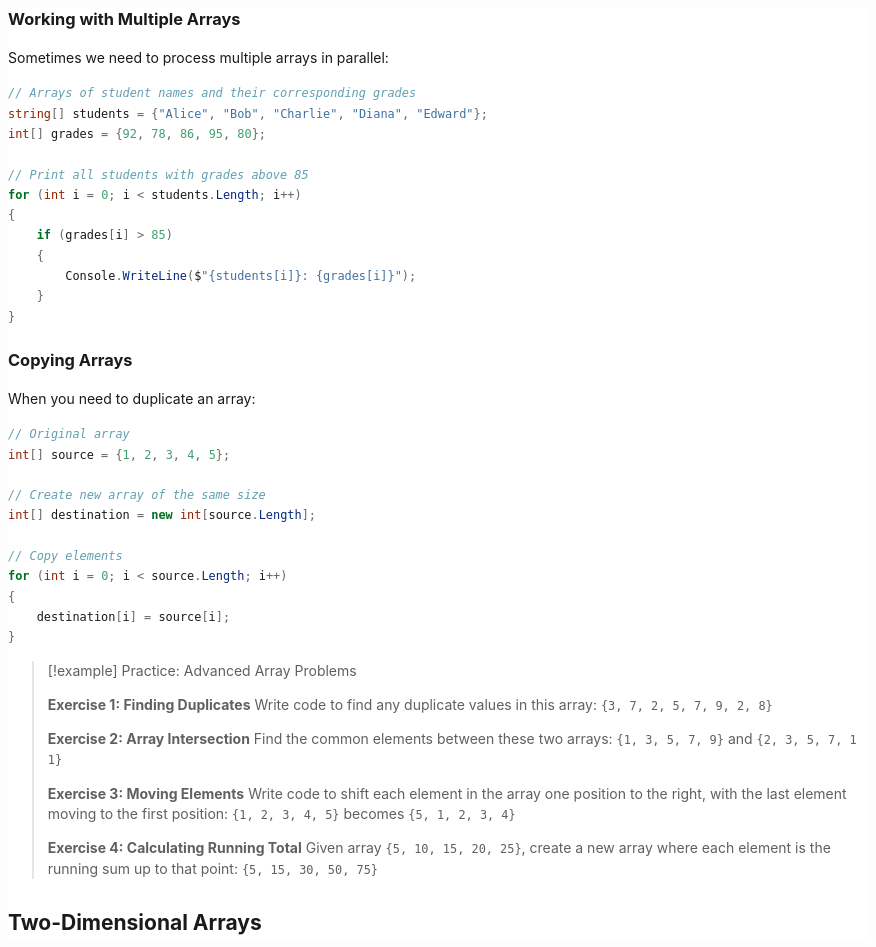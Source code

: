 ### Working with Multiple Arrays

Sometimes we need to process multiple arrays in parallel:

```csharp
// Arrays of student names and their corresponding grades
string[] students = {"Alice", "Bob", "Charlie", "Diana", "Edward"};
int[] grades = {92, 78, 86, 95, 80};

// Print all students with grades above 85
for (int i = 0; i < students.Length; i++)
{
    if (grades[i] > 85)
    {
        Console.WriteLine($"{students[i]}: {grades[i]}");
    }
}
```

### Copying Arrays

When you need to duplicate an array:

```csharp
// Original array
int[] source = {1, 2, 3, 4, 5};

// Create new array of the same size
int[] destination = new int[source.Length];

// Copy elements
for (int i = 0; i < source.Length; i++)
{
    destination[i] = source[i];
}
```

> [!example] Practice: Advanced Array Problems
> 
> **Exercise 1: Finding Duplicates** Write code to find any duplicate values in this array: `{3, 7, 2, 5, 7, 9, 2, 8}`
> 
> **Exercise 2: Array Intersection** Find the common elements between these two arrays: `{1, 3, 5, 7, 9}` and `{2, 3, 5, 7, 11}`
> 
> **Exercise 3: Moving Elements** Write code to shift each element in the array one position to the right, with the last element moving to the first position: `{1, 2, 3, 4, 5}` becomes `{5, 1, 2, 3, 4}`
> 
> **Exercise 4: Calculating Running Total** Given array `{5, 10, 15, 20, 25}`, create a new array where each element is the running sum up to that point: `{5, 15, 30, 50, 75}`

## Two-Dimensional Arrays
